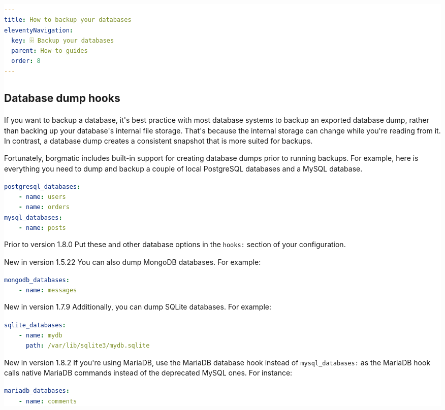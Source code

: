 ```yaml
---
title: How to backup your databases
eleventyNavigation:
  key: 🗄️ Backup your databases
  parent: How-to guides
  order: 8
---
```

## Database dump hooks

If you want to backup a database, it's best practice with most database
systems to backup an exported database dump, rather than backing up your
database's internal file storage. That's because the internal storage can
change while you're reading from it. In contrast, a database dump creates a
consistent snapshot that is more suited for backups.

Fortunately, borgmatic includes built-in support for creating database dumps
prior to running backups. For example, here is everything you need to dump and
backup a couple of local PostgreSQL databases and a MySQL database.

```yaml
postgresql_databases:
    - name: users
    - name: orders
mysql_databases:
    - name: posts
```

<span class="minilink minilink-addedin">Prior to version 1.8.0</span> Put
these and other database options in the `hooks:` section of your
configuration.

<span class="minilink minilink-addedin">New in version 1.5.22</span> You can
also dump MongoDB databases. For example:

```yaml
mongodb_databases:
    - name: messages
```

<span class="minilink minilink-addedin">New in version 1.7.9</span>
Additionally, you can dump SQLite databases. For example:

```yaml
sqlite_databases:
    - name: mydb
      path: /var/lib/sqlite3/mydb.sqlite
```

<span class="minilink minilink-addedin">New in version 1.8.2</span> If you're
using MariaDB, use the MariaDB database hook instead of `mysql_databases:` as
the MariaDB hook calls native MariaDB commands instead of the deprecated MySQL
ones. For instance:

```yaml
mariadb_databases:
    - name: comments
```
